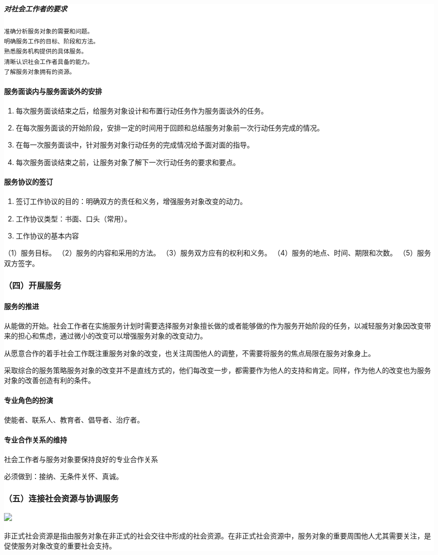 ##### 对社会工作者的要求

```
准确分析服务对象的需要和问题。
明确服务工作的目标、阶段和方法。
熟悉服务机构提供的具体服务。
清晰认识社会工作者具备的能力。
了解服务对象拥有的资源。
```

#### 服务面谈内与服务面谈外的安排

1. 每次服务面谈结束之后，给服务对象设计和布置行动任务作为服务面谈外的任务。

2. 在每次服务面谈的开始阶段，安排一定的时间用于回顾和总结服务对象前一次行动任务完成的情况。
3. 在每一次服务面谈中，针对服务对象行动任务的完成情况给予面对面的指导。
4. 每次服务面谈结束之前，让服务对象了解下一次行动任务的要求和要点。


#### 服务协议的签订

1. 签订工作协议的目的：明确双方的责任和义务，增强服务对象改变的动力。
2. 工作协议类型：书面、口头（常用）。

3. 工作协议的基本内容

（1）服务目标。
（2）服务的内容和采用的方法。
（3）服务双方应有的权利和义务。
（4）服务的地点、时间、期限和次数。
（5）服务双方签字。

### （四）开展服务

#### 服务的推进

从能做的开始。社会工作者在实施服务计划时需要选择服务对象擅长做的或者能够做的作为服务开始阶段的任务，以减轻服务对象因改变带来的担心和焦虑，通过微小的改变可以增强服务对象的改变动力。

从愿意合作的着手社会工作既注重服务对象的改变，也关注周围他人的调整，不需要将服务的焦点局限在服务对象身上。

采取综合的服务策略服务对象的改变并不是直线方式的，他们每改变一步，都需要作为他人的支持和肯定。同样，作为他人的改变也为服务对象的改善创造有利的条件。

#### 专业角色的扮演

使能者、联系人、教育者、倡导者、治疗者。

#### 专业合作关系的维持

社会工作者与服务对象要保持良好的专业合作关系

必须做到：接纳、无条件关怀、真诚。

### （五）连接社会资源与协调服务

![](/social/%E7%A4%BE%E4%BC%9A%E8%B5%84%E6%BA%90%E4%B8%8E%E5%8D%8F%E8%B0%83%E6%9C%8D%E5%8A%A1.svg)

非正式社会资源是指由服务对象在非正式的社会交往中形成的社会资源。在非正式社会资源中，服务对象的重要周围他人尤其需要关注，是促使服务对象改变的重要社会支持。
